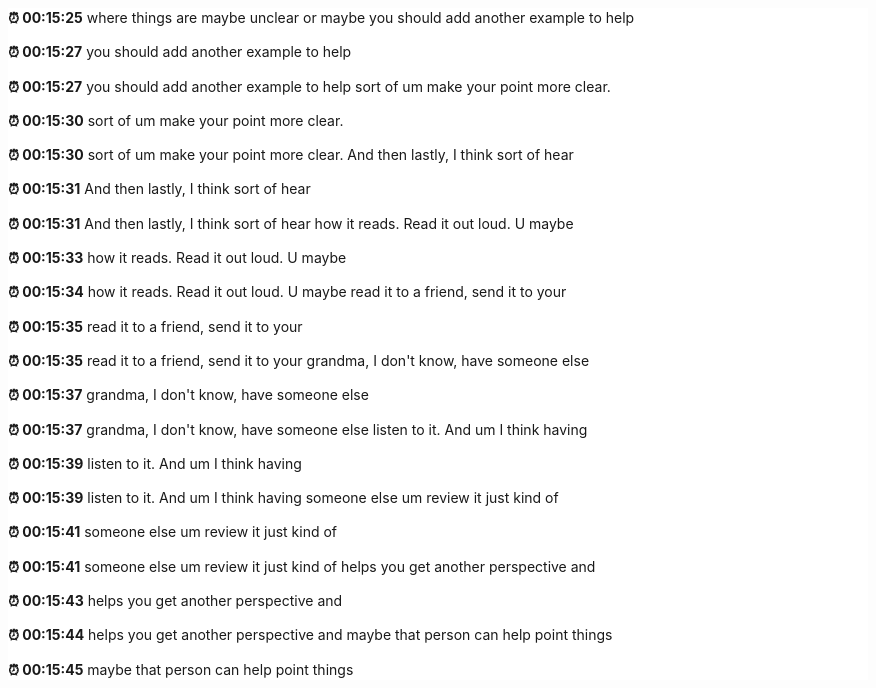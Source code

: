 **⏰ 00:15:25**
where things are maybe unclear or maybe you should add another example to help

**⏰ 00:15:27**
you should add another example to help

**⏰ 00:15:27**
you should add another example to help sort of um make your point more clear.

**⏰ 00:15:30**
sort of um make your point more clear.

**⏰ 00:15:30**
sort of um make your point more clear. And then lastly, I think sort of hear

**⏰ 00:15:31**
And then lastly, I think sort of hear

**⏰ 00:15:31**
And then lastly, I think sort of hear how it reads. Read it out loud. U maybe

**⏰ 00:15:33**
how it reads. Read it out loud. U maybe

**⏰ 00:15:34**
how it reads. Read it out loud. U maybe read it to a friend, send it to your

**⏰ 00:15:35**
read it to a friend, send it to your

**⏰ 00:15:35**
read it to a friend, send it to your grandma, I don't know, have someone else

**⏰ 00:15:37**
grandma, I don't know, have someone else

**⏰ 00:15:37**
grandma, I don't know, have someone else listen to it. And um I think having

**⏰ 00:15:39**
listen to it. And um I think having

**⏰ 00:15:39**
listen to it. And um I think having someone else um review it just kind of

**⏰ 00:15:41**
someone else um review it just kind of

**⏰ 00:15:41**
someone else um review it just kind of helps you get another perspective and

**⏰ 00:15:43**
helps you get another perspective and

**⏰ 00:15:44**
helps you get another perspective and maybe that person can help point things

**⏰ 00:15:45**
maybe that person can help point things
